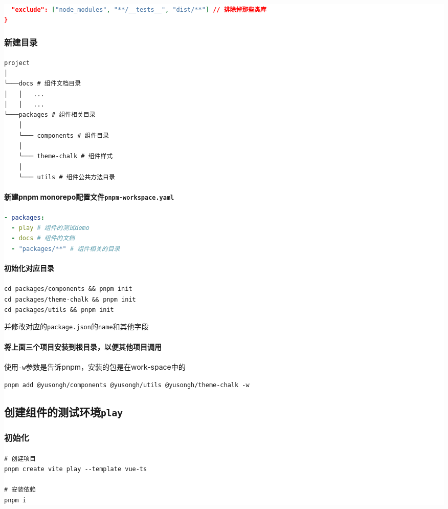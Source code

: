```json
  "exclude": ["node_modules", "**/__tests__", "dist/**"] // 排除掉那些类库
}

```

### 新建目录
```
project
│   
└───docs # 组件文档目录
│   │   ...
│   │   ...
└───packages # 组件相关目录
    │
    └─── components # 组件目录
    │
    └─── theme-chalk # 组件样式
    │
    └─── utils # 组件公共方法目录
```

#### 新建pnpm monorepo配置文件`pnpm-workspace.yaml`
```yaml
- packages:
  - play # 组件的测试demo
  - docs # 组件的文档
  - "packages/**" # 组件相关的目录
```

#### 初始化对应目录
```shell
cd packages/components && pnpm init
cd packages/theme-chalk && pnpm init
cd packages/utils && pnpm init

```

并修改对应的`package.json`的`name`和其他字段

#### 将上面三个项目安装到根目录，以便其他项目调用
使用`-w`参数是告诉pnpm，安装的包是在work-space中的
```shell
pnpm add @yusongh/components @yusongh/utils @yusongh/theme-chalk -w
```

## 创建组件的测试环境`play`

### 初始化
```shell
# 创建项目
pnpm create vite play --template vue-ts

# 安装依赖
pnpm i
```
